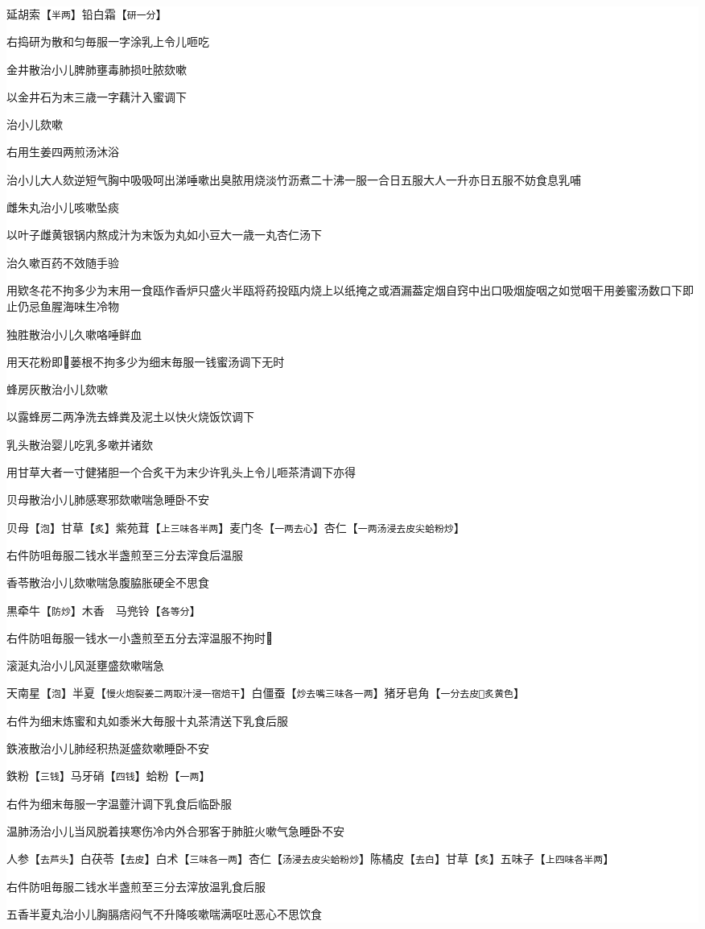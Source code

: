 延胡索【`半两`】铅白霜【`研一分`】  

右捣研为散和匀毎服一字涂乳上令儿咂吃  

金井散治小儿脾肺壅毒肺损吐脓欬嗽  

以金井石为末三歳一字藕汁入蜜调下  

治小儿欬嗽  

右用生姜四两煎汤沐浴  

治小儿大人欬逆短气胸中吸吸呵出涕唾嗽出臭脓用烧淡竹沥煮二十沸一服一合日五服大人一升亦日五服不妨食息乳哺  

雌朱丸治小儿咳嗽坠痰  

以叶子雌黄银锅内熬成汁为末饭为丸如小豆大一歳一丸杏仁汤下  

治久嗽百药不效随手验  

用欵冬花不拘多少为末用一食瓯作香炉只盛火半瓯将药投瓯内烧上以纸掩之或酒漏葢定烟自窍中出口吸烟旋咽之如觉咽干用姜蜜汤数口下即止仍忌鱼腥海味生冷物  

独胜散治小儿久嗽咯唾鲜血  

用天花粉即蒌根不拘多少为细末毎服一钱蜜汤调下无时  

蜂房灰散治小儿欬嗽  

以露蜂房二两净洗去蜂粪及泥土以快火烧饭饮调下  

乳头散治婴儿吃乳多嗽并诸欬  

用甘草大者一寸健猪胆一个合炙干为末少许乳头上令儿咂茶清调下亦得  

贝母散治小儿肺感寒邪欬嗽喘急睡卧不安  

贝母【`泡`】甘草【`炙`】紫苑茸【`上三味各半两`】麦门冬【`一两去心`】杏仁【`一两汤浸去皮尖蛤粉炒`】  

右件防咀毎服二钱水半盏煎至三分去滓食后温服  

香苓散治小儿欬嗽喘急腹脇胀硬全不思食  

黒牵牛【`防炒`】木香　马兠铃【`各等分`】  

右件防咀毎服一钱水一小盏煎至五分去滓温服不拘时  

滚涎丸治小儿风涎壅盛欬嗽喘急  

天南星【`泡`】半夏【`慢火炮裂姜二两取汁浸一宿焙干`】白僵蚕【`炒去嘴三味各一两`】猪牙皂角【`一分去皮炙黄色`】  

右件为细末炼蜜和丸如黍米大毎服十丸茶清送下乳食后服  

鉄液散治小儿肺经积热涎盛欬嗽睡卧不安  

鉄粉【`三钱`】马牙硝【`四钱`】蛤粉【`一两`】  

右件为细末毎服一字温虀汁调下乳食后临卧服  

温肺汤治小儿当风脱着挟寒伤冷内外合邪客于肺脏火嗽气急睡卧不安  

人参【`去芦头`】白茯苓【`去皮`】白术【`三味各一两`】杏仁【`汤浸去皮尖蛤粉炒`】陈橘皮【`去白`】甘草【`炙`】五味子【`上四味各半两`】  

右件防咀毎服二钱水半盏煎至三分去滓放温乳食后服  

五香半夏丸治小儿胸膈痞闷气不升降咳嗽喘满呕吐恶心不思饮食  
